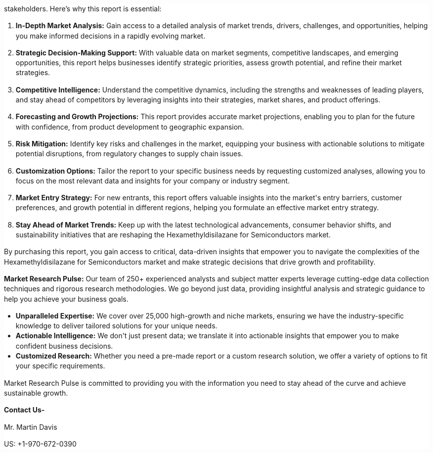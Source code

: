 stakeholders. Here&rsquo;s why this report is essential:</p><ol><li><p><strong>In-Depth Market Analysis:</strong> Gain access to a detailed analysis of market trends, drivers, challenges, and opportunities, helping you make informed decisions in a rapidly evolving market.</p></li><li><p><strong>Strategic Decision-Making Support:</strong> With valuable data on market segments, competitive landscapes, and emerging opportunities, this report helps businesses identify strategic priorities, assess growth potential, and refine their market strategies.</p></li><li><p><strong>Competitive Intelligence:</strong> Understand the competitive dynamics, including the strengths and weaknesses of leading players, and stay ahead of competitors by leveraging insights into their strategies, market shares, and product offerings.</p></li><li><p><strong>Forecasting and Growth Projections:</strong> This report provides accurate market projections, enabling you to plan for the future with confidence, from product development to geographic expansion.</p></li><li><p><strong>Risk Mitigation:</strong> Identify key risks and challenges in the market, equipping your business with actionable solutions to mitigate potential disruptions, from regulatory changes to supply chain issues.</p></li><li><p><strong>Customization Options:</strong> Tailor the report to your specific business needs by requesting customized analyses, allowing you to focus on the most relevant data and insights for your company or industry segment.</p></li><li><p><strong>Market Entry Strategy:</strong> For new entrants, this report offers valuable insights into the market's entry barriers, customer preferences, and growth potential in different regions, helping you formulate an effective market entry strategy.</p></li><li><p><strong>Stay Ahead of Market Trends:</strong> Keep up with the latest technological advancements, consumer behavior shifts, and sustainability initiatives that are reshaping the Hexamethyldisilazane for Semiconductors market.</p></li></ol><p>By purchasing this report, you gain access to critical, data-driven insights that empower you to navigate the complexities of the Hexamethyldisilazane for Semiconductors market and make strategic decisions that drive growth and profitability.</p><p><strong>Market Research Pulse:</strong>&nbsp;Our team of 250+ experienced analysts and subject matter experts leverage cutting-edge data collection techniques and rigorous research methodologies. We go beyond just data, providing insightful analysis and strategic guidance to help you achieve your business goals.</p><ul><li><strong>Unparalleled Expertise:</strong>&nbsp;We cover over 25,000 high-growth and niche markets, ensuring we have the industry-specific knowledge to deliver tailored solutions for your unique needs.</li><li><strong>Actionable Intelligence:</strong>&nbsp;We don't just present data; we translate it into actionable insights that empower you to make confident business decisions.</li><li><strong>Customized Research:</strong>&nbsp;Whether you need a pre-made report or a custom research solution, we offer a variety of options to fit your specific requirements.</li></ul><p>Market Research Pulse is committed to providing you with the information you need to stay ahead of the curve and achieve sustainable growth.</p><p><strong>Contact Us-</strong></p><p>Mr. Martin Davis</p><p>US: +1-970-672-0390</p>

